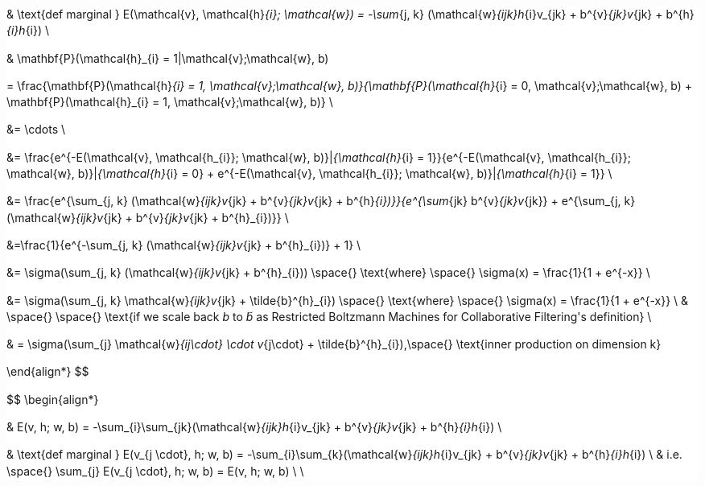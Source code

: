 & \text{def marginal } E(\mathcal{v}, \mathcal{h}_{i}; \mathcal{w})
=  -\sum_{j, k} (\mathcal{w}_{ijk}h_{i}v_{jk} + b^{v}_{jk}v_{jk} + b^{h}_{i}h_{i})
\\

&
\mathbf{P}(\mathcal{h}_{i} = 1|\mathcal{v};\mathcal{w}, b) 

= \frac{\mathbf{P}(\mathcal{h}_{i} = 1, \mathcal{v};\mathcal{w}, b)}{\mathbf{P}(\mathcal{h}_{i} = 0, \mathcal{v};\mathcal{w}, b) + \mathbf{P}(\mathcal{h}_{i} = 1, \mathcal{v};\mathcal{w}, b)}
\\

&= \cdots
\\

&= \frac{e^{-E(\mathcal{v}, \mathcal{h_{i}}; \mathcal{w}, b)}|_{\mathcal{h}_{i} = 1}}{e^{-E(\mathcal{v}, \mathcal{h_{i}}; \mathcal{w}, b)}|_{\mathcal{h}_{i} = 0} + e^{-E(\mathcal{v}, \mathcal{h_{i}}; \mathcal{w}, b)}|_{\mathcal{h}_{i} = 1}}
\\

&= \frac{e^{\sum_{j, k} (\mathcal{w}_{ijk}v_{jk} + b^{v}_{jk}v_{jk} + b^{h}_{i})}}{e^{\sum_{jk} b^{v}_{jk}v_{jk}} + e^{\sum_{j, k} (\mathcal{w}_{ijk}v_{jk} + b^{v}_{jk}v_{jk} + b^{h}_{i})}}
\\

&=\frac{1}{e^{-\sum_{j, k} (\mathcal{w}_{ijk}v_{jk} + b^{h}_{i})} + 1} \\

&= \sigma(\sum_{j, k} (\mathcal{w}_{ijk}v_{jk} + b^{h}_{i})) \space{} \text{where} \space{} \sigma(x) = \frac{1}{1 + e^{-x}}
\\

&= \sigma(\sum_{j, k} \mathcal{w}_{ijk}v_{jk} + \tilde{b}^{h}_{i}) \space{} \text{where} \space{} \sigma(x) = \frac{1}{1 + e^{-x}}
\\
&
\space{} \space{} \text{if we scale back $b$ to $\tilde{b}$ as Restricted Boltzmann Machines
for Collaborative Filtering's definition} 
\\

& = \sigma(\sum_{j} \mathcal{w}_{ij\cdot} \cdot v_{j\cdot} + \tilde{b}^{h}_{i}),\space{} \text{inner production on dimension k}


\end{align*}
$$



$$
\begin{align*}

&
E(v, h; w, b) = -\sum_{i}\sum_{jk}(\mathcal{w}_{ijk}h_{i}v_{jk} + b^{v}_{jk}v_{jk} + b^{h}_{i}h_{i}) \\

&
\text{def marginal }  E(v_{j \cdot}, h; w, b) = -\sum_{i}\sum_{k}(\mathcal{w}_{ijk}h_{i}v_{jk} + b^{v}_{jk}v_{jk} + b^{h}_{i}h_{i})  \\
& i.e. \space{} \sum_{j} E(v_{j \cdot}, h; w, b) = E(v, h; w, b)
\\
\\
